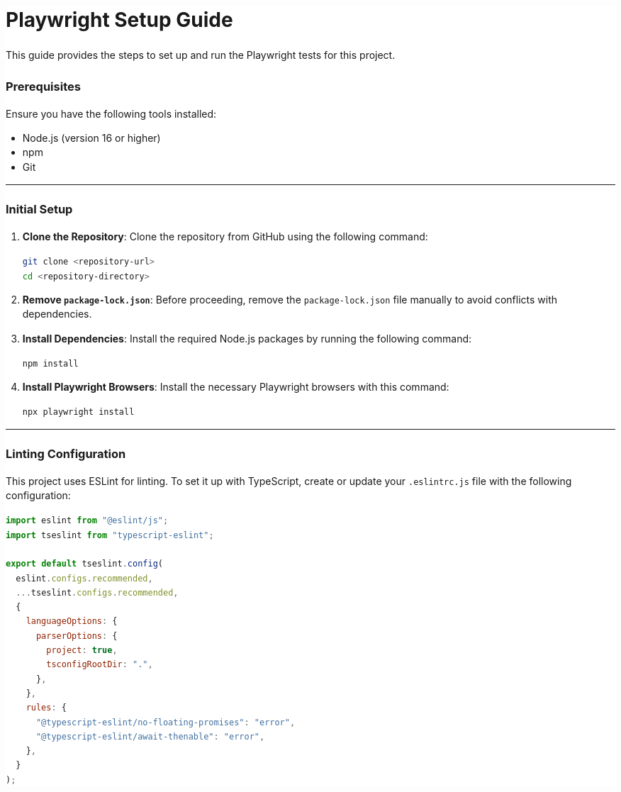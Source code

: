 # Playwright Setup Guide

This guide provides the steps to set up and run the Playwright tests for this project.

### **Prerequisites**
Ensure you have the following tools installed:
- Node.js (version 16 or higher)
- npm
- Git

---

### **Initial Setup**

1. **Clone the Repository**:
   Clone the repository from GitHub using the following command:
   ```bash
   git clone <repository-url>
   cd <repository-directory>
   ```

2. **Remove `package-lock.json`**:
   Before proceeding, remove the `package-lock.json` file manually to avoid conflicts with dependencies.

3. **Install Dependencies**:
   Install the required Node.js packages by running the following command:
   ```bash
   npm install
   ```

4. **Install Playwright Browsers**:
   Install the necessary Playwright browsers with this command:
   ```bash
   npx playwright install
   ```

---

### **Linting Configuration**

This project uses ESLint for linting. To set it up with TypeScript, create or update your `.eslintrc.js` file with the following configuration:

```javascript
import eslint from "@eslint/js";
import tseslint from "typescript-eslint";

export default tseslint.config(
  eslint.configs.recommended,
  ...tseslint.configs.recommended,
  {
    languageOptions: {
      parserOptions: {
        project: true,
        tsconfigRootDir: ".",
      },
    },
    rules: {
      "@typescript-eslint/no-floating-promises": "error",
      "@typescript-eslint/await-thenable": "error",
    },
  }
);
```
